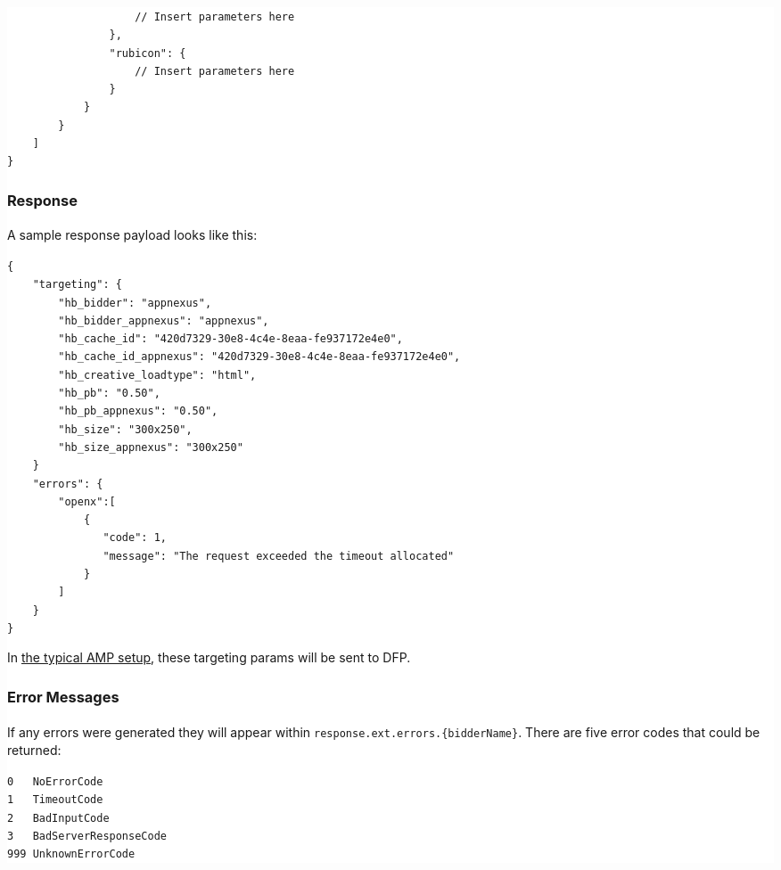 ```
                    // Insert parameters here
                },
                "rubicon": {
                    // Insert parameters here
                }
            }
        }
    ]
}
```

### Response

A sample response payload looks like this:

```
{
    "targeting": {
        "hb_bidder": "appnexus",
        "hb_bidder_appnexus": "appnexus",
        "hb_cache_id": "420d7329-30e8-4c4e-8eaa-fe937172e4e0",
        "hb_cache_id_appnexus": "420d7329-30e8-4c4e-8eaa-fe937172e4e0",
        "hb_creative_loadtype": "html",
        "hb_pb": "0.50",
        "hb_pb_appnexus": "0.50",
        "hb_size": "300x250",
        "hb_size_appnexus": "300x250"
    }
    "errors": {
        "openx":[
            {
               "code": 1, 
               "message": "The request exceeded the timeout allocated"
            }
        ]
    }
}
```

In [the typical AMP setup]({{site.baseurl}}/dev-docs/show-prebid-ads-on-amp-pages.html),
these targeting params will be sent to DFP.

### Error Messages

If any errors were generated they will appear  within `response.ext.errors.{bidderName}`. There are five error codes that could be returned: 

```
0   NoErrorCode
1   TimeoutCode
2   BadInputCode
3   BadServerResponseCode
999 UnknownErrorCode
```
